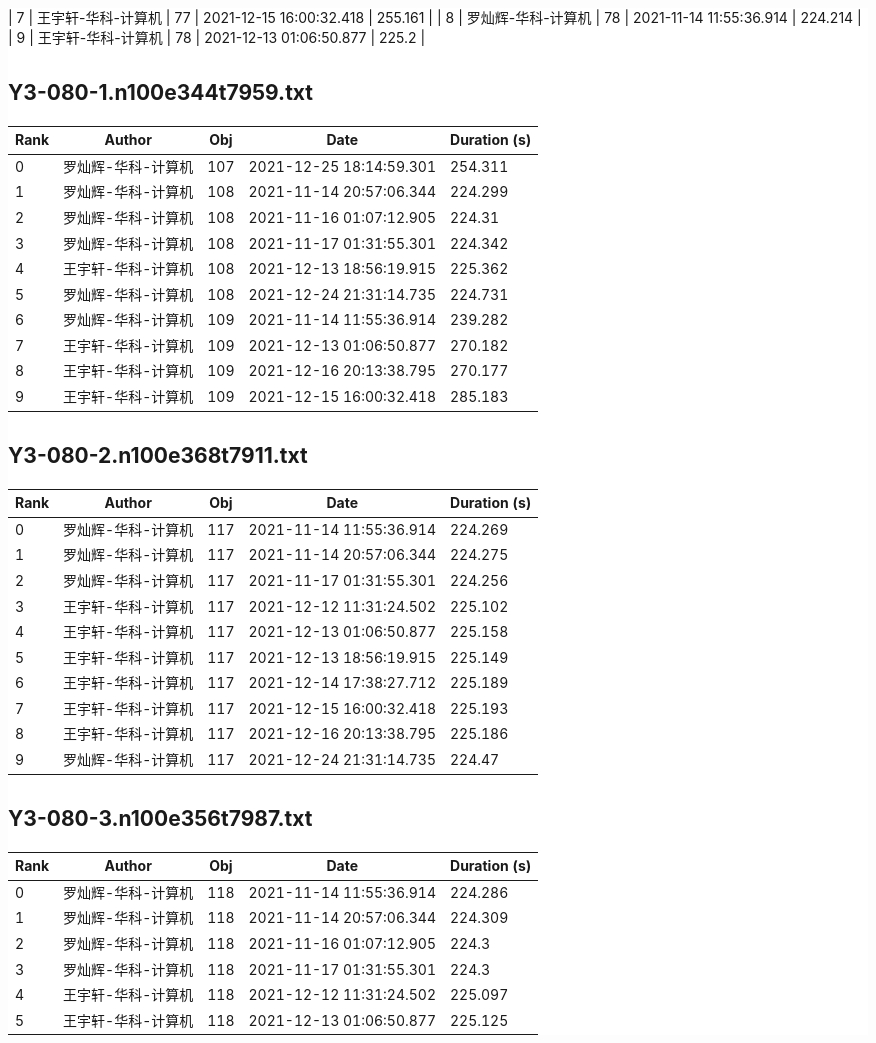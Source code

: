 | 7 | 王宇轩-华科-计算机 | 77 | 2021-12-15 16:00:32.418 | 255.161 |
| 8 | 罗灿辉-华科-计算机 | 78 | 2021-11-14 11:55:36.914 | 224.214 |
| 9 | 王宇轩-华科-计算机 | 78 | 2021-12-13 01:06:50.877 | 225.2 |

## Y3-080-1.n100e344t7959.txt
| Rank |    Author    |    Obj    |       Date       |   Duration (s)  |
| ---- | ------------ | --------- | ---------------- | --------------- |
| 0 | 罗灿辉-华科-计算机 | 107 | 2021-12-25 18:14:59.301 | 254.311 |
| 1 | 罗灿辉-华科-计算机 | 108 | 2021-11-14 20:57:06.344 | 224.299 |
| 2 | 罗灿辉-华科-计算机 | 108 | 2021-11-16 01:07:12.905 | 224.31 |
| 3 | 罗灿辉-华科-计算机 | 108 | 2021-11-17 01:31:55.301 | 224.342 |
| 4 | 王宇轩-华科-计算机 | 108 | 2021-12-13 18:56:19.915 | 225.362 |
| 5 | 罗灿辉-华科-计算机 | 108 | 2021-12-24 21:31:14.735 | 224.731 |
| 6 | 罗灿辉-华科-计算机 | 109 | 2021-11-14 11:55:36.914 | 239.282 |
| 7 | 王宇轩-华科-计算机 | 109 | 2021-12-13 01:06:50.877 | 270.182 |
| 8 | 王宇轩-华科-计算机 | 109 | 2021-12-16 20:13:38.795 | 270.177 |
| 9 | 王宇轩-华科-计算机 | 109 | 2021-12-15 16:00:32.418 | 285.183 |

## Y3-080-2.n100e368t7911.txt
| Rank |    Author    |    Obj    |       Date       |   Duration (s)  |
| ---- | ------------ | --------- | ---------------- | --------------- |
| 0 | 罗灿辉-华科-计算机 | 117 | 2021-11-14 11:55:36.914 | 224.269 |
| 1 | 罗灿辉-华科-计算机 | 117 | 2021-11-14 20:57:06.344 | 224.275 |
| 2 | 罗灿辉-华科-计算机 | 117 | 2021-11-17 01:31:55.301 | 224.256 |
| 3 | 王宇轩-华科-计算机 | 117 | 2021-12-12 11:31:24.502 | 225.102 |
| 4 | 王宇轩-华科-计算机 | 117 | 2021-12-13 01:06:50.877 | 225.158 |
| 5 | 王宇轩-华科-计算机 | 117 | 2021-12-13 18:56:19.915 | 225.149 |
| 6 | 王宇轩-华科-计算机 | 117 | 2021-12-14 17:38:27.712 | 225.189 |
| 7 | 王宇轩-华科-计算机 | 117 | 2021-12-15 16:00:32.418 | 225.193 |
| 8 | 王宇轩-华科-计算机 | 117 | 2021-12-16 20:13:38.795 | 225.186 |
| 9 | 罗灿辉-华科-计算机 | 117 | 2021-12-24 21:31:14.735 | 224.47 |

## Y3-080-3.n100e356t7987.txt
| Rank |    Author    |    Obj    |       Date       |   Duration (s)  |
| ---- | ------------ | --------- | ---------------- | --------------- |
| 0 | 罗灿辉-华科-计算机 | 118 | 2021-11-14 11:55:36.914 | 224.286 |
| 1 | 罗灿辉-华科-计算机 | 118 | 2021-11-14 20:57:06.344 | 224.309 |
| 2 | 罗灿辉-华科-计算机 | 118 | 2021-11-16 01:07:12.905 | 224.3 |
| 3 | 罗灿辉-华科-计算机 | 118 | 2021-11-17 01:31:55.301 | 224.3 |
| 4 | 王宇轩-华科-计算机 | 118 | 2021-12-12 11:31:24.502 | 225.097 |
| 5 | 王宇轩-华科-计算机 | 118 | 2021-12-13 01:06:50.877 | 225.125 |
